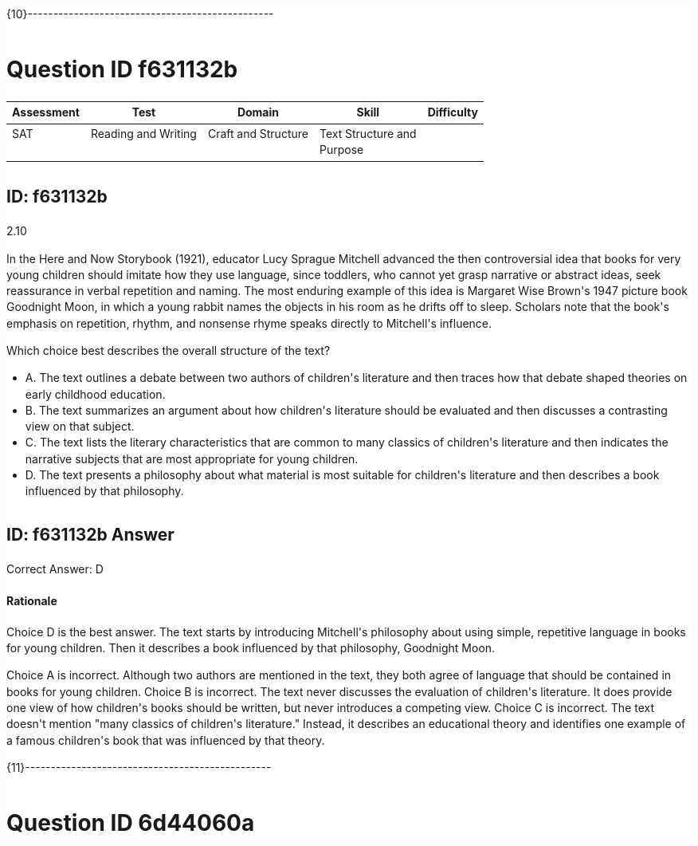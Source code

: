 {10}------------------------------------------------

# Question ID f631132b

| Assessment | Test                | Domain              | Skill                         | Difficulty |
|------------|---------------------|---------------------|-------------------------------|------------|
| SAT        | Reading and Writing | Craft and Structure | Text Structure and<br>Purpose |            |

## ID: f631132b

2.10

In the Here and Now Storybook (1921), educator Lucy Sprague Mitchell advanced the then controversial idea that books for very young children should imitate how they use language, since toddlers, who cannot yet grasp narrative or abstract ideas, seek reassurance in verbal repetition and naming. The most enduring example of this idea is Margaret Wise Brown's 1947 picture book Goodnight Moon, in which a young rabbit names the objects in his room as he drifts off to sleep. Scholars note that the book's emphasis on repetition, rhythm, and nonsense rhyme speaks directly to Mitchell's influence.

Which choice best describes the overall structure of the text?

- A. The text outlines a debate between two authors of children's literature and then traces how that debate shaped theories on early childhood education.
- B. The text summarizes an argument about how children's literature should be evaluated and then discusses a contrasting view on that subject.
- C. The text lists the literary characteristics that are common to many classics of children's literature and then indicates the narrative subjects that are most appropriate for young children.
- D. The text presents a philosophy about what material is most suitable for children's literature and then describes a book influenced by that philosophy.

## ID: f631132b Answer

Correct Answer: D

#### Rationale

Choice D is the best answer. The text starts by introducing Mitchell's philosophy about using simple, repetitive language in books for young children. Then it describes a book influenced by that philosophy, Goodnight Moon.

Choice A is incorrect. Although two authors are mentioned in the text, they both agree of language that should be contained in books for young children. Choice B is incorrect. The text never discusses the evaluation of children's literature. It does provide one view of how children's books should be written, but never introduces a competing view. Choice C is incorrect. The text doesn't mention "many classics of children's literature." Instead, it describes an educational theory and identifies one example of a famous children's book that was influenced by that theory.

{11}------------------------------------------------

# Question ID 6d44060a

